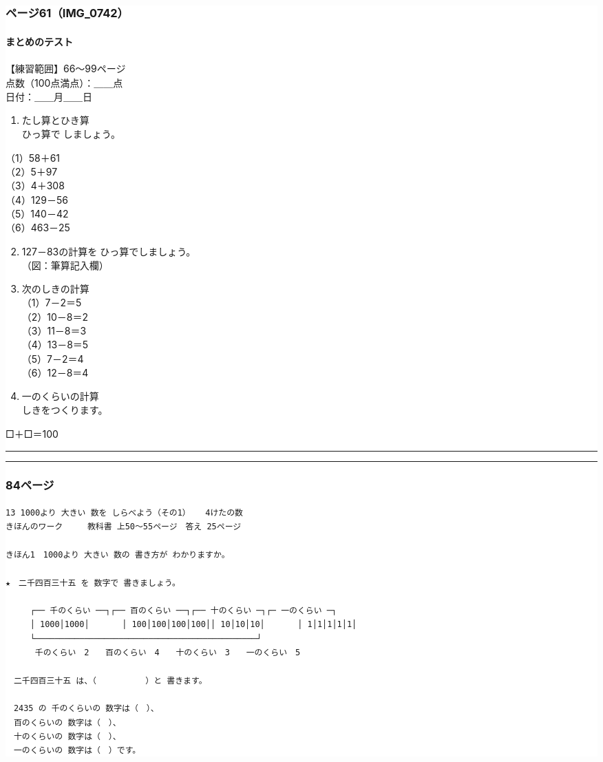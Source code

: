 
### ページ61（IMG_0742）

#### まとめのテスト
【練習範囲】66〜99ページ  
点数（100点満点）：＿＿点  
日付：＿＿月＿＿日

1. たし算とひき算  
   ひっ算で しましょう。

（1）58＋61  
（2）5＋97  
（3）4＋308  
（4）129－56  
（5）140－42  
（6）463－25

2. 127－83の計算を ひっ算でしましょう。  
   （図：筆算記入欄）

3. 次のしきの計算  
   （1）7－2＝5  
   （2）10－8＝2  
   （3）11－8＝3  
   （4）13－8＝5  
   （5）7－2＝4  
   （6）12－8＝4

4. 一のくらいの計算  
   しきをつくります。

□＋□＝100

---













---

### 84ページ

```
13 1000より 大きい 数を しらべよう（その1）   4けたの数
きほんのワーク　　　教科書 上50〜55ページ　答え 25ページ

きほん1　1000より 大きい 数の 書き方が わかりますか。

★　二千四百三十五 を 数字で 書きましょう。

　　　┌── 千のくらい ──┐┌── 百のくらい ──┐┌── 十のくらい ─┐┌─ 一のくらい ─┐
　　　│ 1000│1000│　　　　│ 100│100│100│100││ 10│10│10│　　　　│ 1│1│1│1│1│
　　　└─────────────────────────────────────────────┘
　　　 千のくらい　2　　百のくらい　4　　十のくらい　3　　一のくらい　5

　二千四百三十五 は、（　　　　　　）と 書きます。

　2435 の 千のくらいの 数字は（　）、
　百のくらいの 数字は（　）、
　十のくらいの 数字は（　）、
　一のくらいの 数字は（　）です。

```